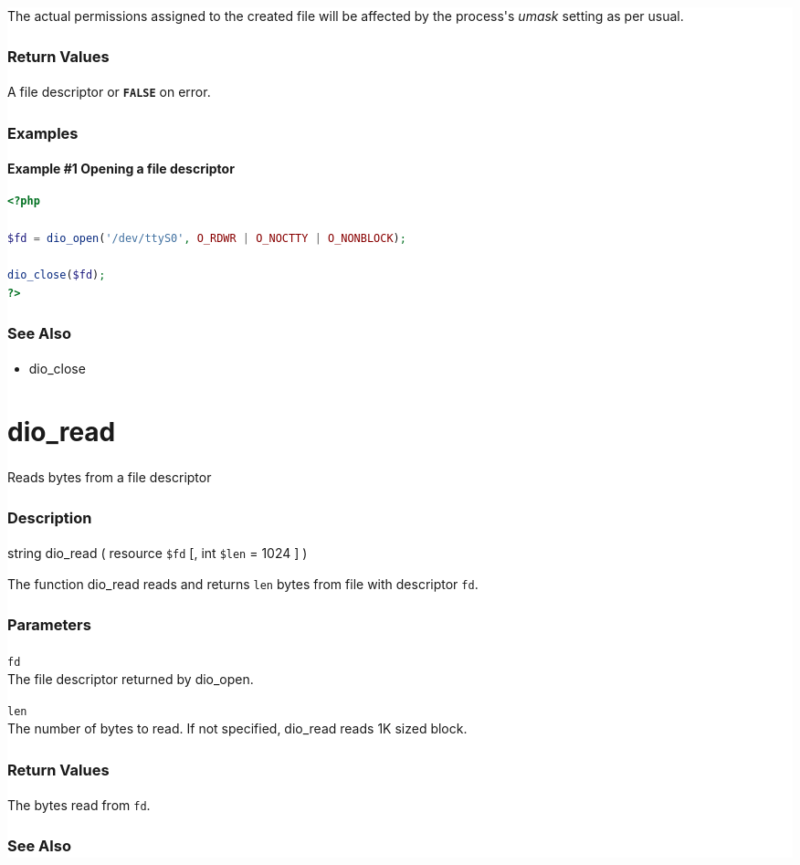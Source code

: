 The actual permissions assigned to the created file will be affected by
the process's *umask* setting as per usual.

### Return Values

A file descriptor or **`FALSE`** on error.

### Examples

**Example \#1 Opening a file descriptor**

``` php
<?php

$fd = dio_open('/dev/ttyS0', O_RDWR | O_NOCTTY | O_NONBLOCK);

dio_close($fd);
?>
```

### See Also

-   <span class="function">dio\_close</span>

dio\_read
=========

Reads bytes from a file descriptor

### Description

<span class="type">string</span> <span
class="methodname">dio\_read</span> ( <span class="methodparam"><span
class="type">resource</span> `$fd`</span> \[, <span
class="methodparam"><span class="type">int</span> `$len`<span
class="initializer"> = 1024</span></span> \] )

The function <span class="function">dio\_read</span> reads and returns
`len` bytes from file with descriptor `fd`.

### Parameters

`fd`  
The file descriptor returned by <span class="function">dio\_open</span>.

`len`  
The number of bytes to read. If not specified, <span
class="function">dio\_read</span> reads 1K sized block.

### Return Values

The bytes read from `fd`.

### See Also
